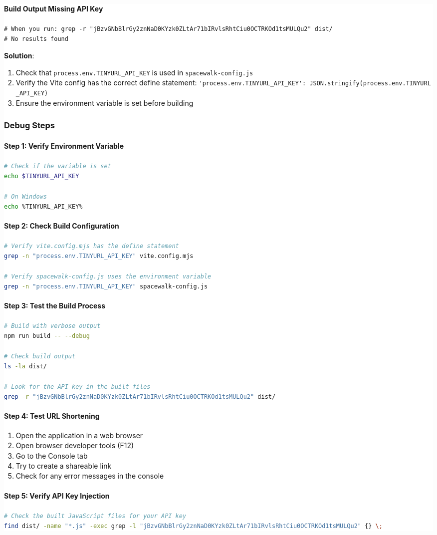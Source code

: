 #### Build Output Missing API Key
```
# When you run: grep -r "jBzvGNbBlrGy2znNaD0KYzk0ZLtAr71bIRvlsRhtCiu0OCTRKOd1tsMULQu2" dist/
# No results found
```
**Solution**:
1. Check that `process.env.TINYURL_API_KEY` is used in `spacewalk-config.js`
2. Verify the Vite config has the correct define statement: `'process.env.TINYURL_API_KEY': JSON.stringify(process.env.TINYURL_API_KEY)`
3. Ensure the environment variable is set before building

### Debug Steps

#### Step 1: Verify Environment Variable
```bash
# Check if the variable is set
echo $TINYURL_API_KEY

# On Windows
echo %TINYURL_API_KEY%
```

#### Step 2: Check Build Configuration
```bash
# Verify vite.config.mjs has the define statement
grep -n "process.env.TINYURL_API_KEY" vite.config.mjs

# Verify spacewalk-config.js uses the environment variable
grep -n "process.env.TINYURL_API_KEY" spacewalk-config.js
```

#### Step 3: Test the Build Process
```bash
# Build with verbose output
npm run build -- --debug

# Check build output
ls -la dist/

# Look for the API key in the built files
grep -r "jBzvGNbBlrGy2znNaD0KYzk0ZLtAr71bIRvlsRhtCiu0OCTRKOd1tsMULQu2" dist/
```

#### Step 4: Test URL Shortening
1. Open the application in a web browser
2. Open browser developer tools (F12)
3. Go to the Console tab
4. Try to create a shareable link
5. Check for any error messages in the console

#### Step 5: Verify API Key Injection
```bash
# Check the built JavaScript files for your API key
find dist/ -name "*.js" -exec grep -l "jBzvGNbBlrGy2znNaD0KYzk0ZLtAr71bIRvlsRhtCiu0OCTRKOd1tsMULQu2" {} \;
```
